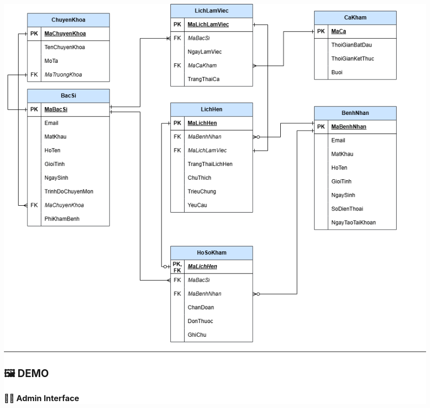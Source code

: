   <img src="./docs/demo/csdl.drawio.png" width="800" alt="Schema Diagram" />
</p>

---

## 🖼️ DEMO

### 👩‍💼 **Admin Interface**

<p align="center">